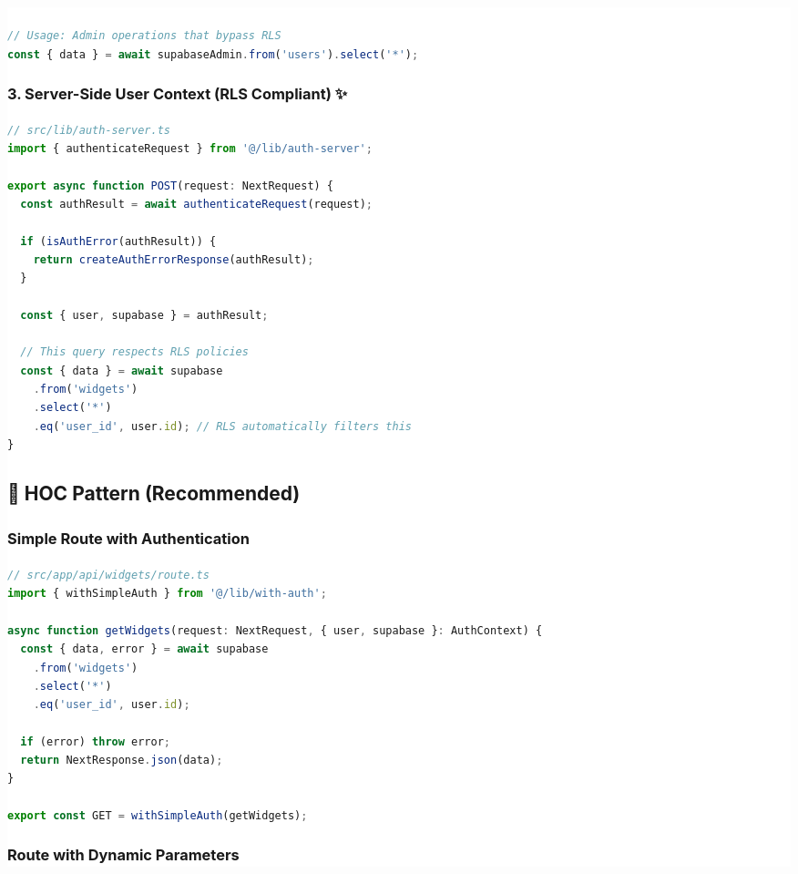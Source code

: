 ```typescript

// Usage: Admin operations that bypass RLS
const { data } = await supabaseAdmin.from('users').select('*');
```

### 3. Server-Side User Context (RLS Compliant) ✨

```typescript
// src/lib/auth-server.ts
import { authenticateRequest } from '@/lib/auth-server';

export async function POST(request: NextRequest) {
  const authResult = await authenticateRequest(request);
  
  if (isAuthError(authResult)) {
    return createAuthErrorResponse(authResult);
  }
  
  const { user, supabase } = authResult;
  
  // This query respects RLS policies
  const { data } = await supabase
    .from('widgets')
    .select('*')
    .eq('user_id', user.id); // RLS automatically filters this
}
```

## 🎯 HOC Pattern (Recommended)

### Simple Route with Authentication

```typescript
// src/app/api/widgets/route.ts
import { withSimpleAuth } from '@/lib/with-auth';

async function getWidgets(request: NextRequest, { user, supabase }: AuthContext) {
  const { data, error } = await supabase
    .from('widgets')
    .select('*')
    .eq('user_id', user.id);
    
  if (error) throw error;
  return NextResponse.json(data);
}

export const GET = withSimpleAuth(getWidgets);
```

### Route with Dynamic Parameters
